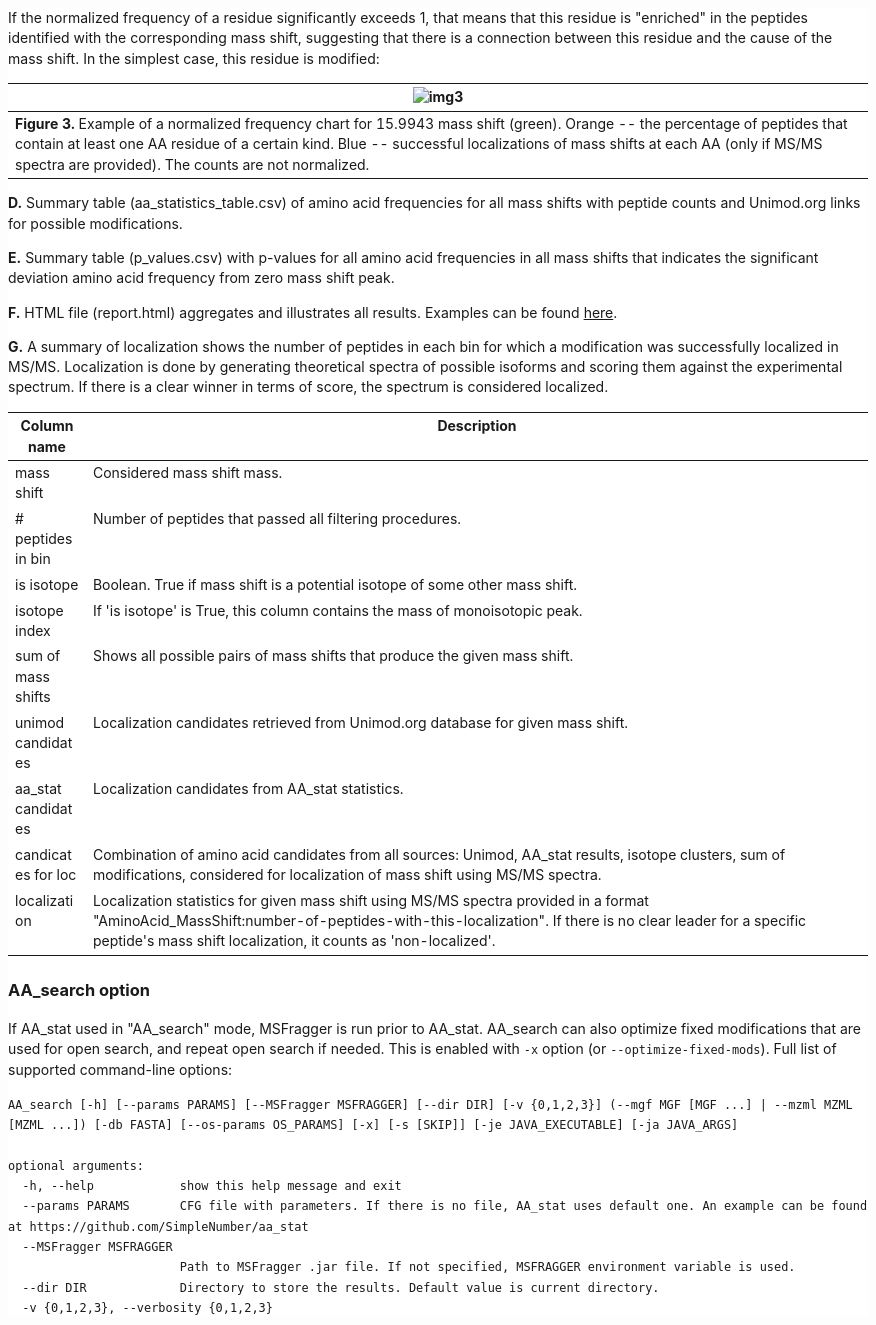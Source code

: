 If the normalized frequency of a residue significantly exceeds 1,
that means that this residue is "enriched" in the peptides identified with the corresponding mass shift,
suggesting that there is a connection between this residue and the cause of the mass shift.
In the simplest case, this residue is modified:


|![img3](manual_pic/ms.png)|
|--------------------------|
| **Figure 3.** Example of a normalized frequency chart for 15.9943 mass shift (green). Orange -- the percentage of peptides that contain at least one AA residue of a certain kind. Blue -- successful localizations of mass shifts at each AA (only if MS/MS spectra are provided). The counts are not normalized.|


**D.** Summary table (aa_statistics_table.csv) of amino acid frequencies for all mass shifts with peptide counts and Unimod.org links for possible modifications.

**E.** Summary table (p_values.csv) with p-values for all amino acid frequencies in all mass shifts that indicates the significant deviation amino acid frequency from zero mass shift peak.

**F.** HTML file (report.html) aggregates and illustrates all results. Examples can be found [here](https://gorshkovlab.github.io/aa_stat_reports/).

**G.** A summary of localization shows the number of peptides in each bin for which a modification was successfully localized in MS/MS.
Localization is done by generating theoretical spectra of possible isoforms and scoring them against the experimental spectrum.
If there is a clear winner in terms of score, the spectrum is considered localized.

|Column name|Description|
|------------|-----------|
|mass shift|Considered mass shift mass.|
|# peptides in bin| Number of peptides that passed all filtering procedures.|
|is isotope| Boolean. True if mass shift is a potential isotope of some other mass shift.|
|isotope index| If 'is isotope' is True, this column contains the mass of monoisotopic peak.|
|sum of mass shifts| Shows all possible pairs of mass shifts that produce the given mass shift.|
|unimod candidates| Localization candidates retrieved from Unimod.org database for given mass shift.|
|aa_stat candidates| Localization candidates from AA_stat statistics.|
|candicates for loc| Combination of amino acid candidates from all sources: Unimod, AA_stat results, isotope clusters, sum of modifications, considered for localization of mass shift using MS/MS spectra.|
|localization| Localization statistics for given mass shift using MS/MS spectra provided in a format "AminoAcid_MassShift:number-of-peptides-with-this-localization". If there is no clear leader for a specific peptide's mass shift localization, it counts as 'non-localized'.


### AA_search option

If AA_stat used in "AA_search" mode, MSFragger is run prior to AA_stat. AA_search can also optimize fixed modifications
that are used for open search, and repeat open search if needed. This is enabled with `-x` option (or `--optimize-fixed-mods`).
Full list of supported command-line options:

```
AA_search [-h] [--params PARAMS] [--MSFragger MSFRAGGER] [--dir DIR] [-v {0,1,2,3}] (--mgf MGF [MGF ...] | --mzml MZML [MZML ...]) [-db FASTA] [--os-params OS_PARAMS] [-x] [-s [SKIP]] [-je JAVA_EXECUTABLE] [-ja JAVA_ARGS]

optional arguments:
  -h, --help            show this help message and exit
  --params PARAMS       CFG file with parameters. If there is no file, AA_stat uses default one. An example can be found at https://github.com/SimpleNumber/aa_stat
  --MSFragger MSFRAGGER
                        Path to MSFragger .jar file. If not specified, MSFRAGGER environment variable is used.
  --dir DIR             Directory to store the results. Default value is current directory.
  -v {0,1,2,3}, --verbosity {0,1,2,3}
```